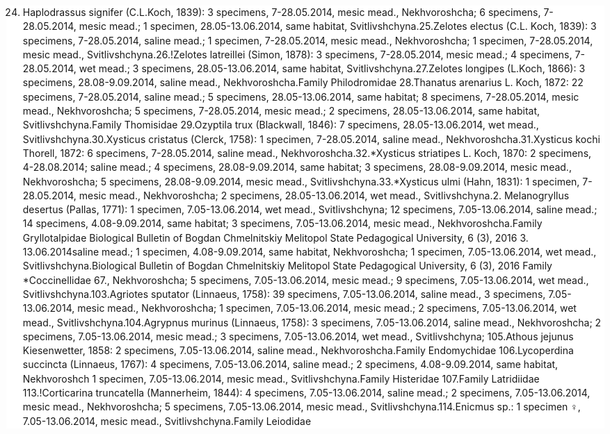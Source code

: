 24. Haplodrassus signifer (C.L.Koch, 1839): 3 specimens, 7-28.05.2014, mesic mead., Nekhvoroshcha; 6 specimens, 7-28.05.2014, mesic mead.; 1 specimen, 28.05-13.06.2014, same habitat, Svitlivshchyna.25.Zelotes electus (C.L. Koch, 1839): 3 specimens, 7-28.05.2014, saline mead.; 1 specimen, 7-28.05.2014, mesic mead., Nekhvoroshcha; 1 specimen, 7-28.05.2014, mesic mead., Svitlivshchyna.26.!Zelotes latreillei (Simon, 1878): 3 specimens, 7-28.05.2014, mesic mead.; 4 specimens, 7-28.05.2014, wet mead.; 3 specimens, 28.05-13.06.2014, same habitat, Svitlivshchyna.27.Zelotes longipes (L.Koch, 1866): 3 specimens, 28.08-9.09.2014, saline mead., Nekhvoroshcha.Family Philodromidae 28.Thanatus arenarius L. Koch, 1872: 22 specimens, 7-28.05.2014, saline mead.; 5 specimens, 28.05-13.06.2014, same habitat; 8 specimens, 7-28.05.2014, mesic mead., Nekhvoroshcha; 5 specimens, 7-28.05.2014, mesic mead.; 2 specimens, 28.05-13.06.2014, same habitat, Svitlivshchyna.Family Thomisidae 29.Ozyptila trux (Blackwall, 1846): 7 specimens, 28.05-13.06.2014, wet mead., Svitlivshchyna.30.Xysticus cristatus (Clerck, 1758): 1 specimen, 7-28.05.2014, saline mead., Nekhvoroshcha.31.Xysticus kochi Thorell, 1872: 6 specimens, 7-28.05.2014, saline mead., Nekhvoroshcha.32.*Xysticus striatipes L. Koch, 1870: 2 specimens, 4-28.08.2014; saline mead.; 4 specimens, 28.08-9.09.2014, same habitat; 3 specimens, 28.08-9.09.2014, mesic mead., Nekhvoroshcha; 5 specimens, 28.08-9.09.2014, mesic mead., Svitlivshchyna.33.*Xysticus ulmi (Hahn, 1831): 1 specimen, 7-28.05.2014, mesic mead., Nekhvoroshcha; 2 specimens, 28.05-13.06.2014, wet mead., Svitlivshchyna.2. Melanogryllus desertus (Pallas, 1771): 1 specimen, 7.05-13.06.2014, wet mead., Svitlivshchyna; 12 specimens, 7.05-13.06.2014, saline mead.; 14 specimens, 4.08-9.09.2014, same habitat; 3 specimens, 7.05-13.06.2014, mesic mead., Nekhvoroshcha.Family Gryllotalpidae Biological Bulletin of Bogdan Chmelnitskiy Melitopol State Pedagogical University, 6 (3), 2016 3. 13.06.2014saline mead.; 1 specimen, 4.08-9.09.2014, same habitat, Nekhvoroshcha; 1 specimen, 7.05-13.06.2014, wet mead., Svitlivshchyna.Biological Bulletin of Bogdan Chmelnitskiy Melitopol State Pedagogical University, 6 (3), 2016 Family *Coccinellidae 67., Nekhvoroshcha; 5 specimens, 7.05-13.06.2014, mesic mead.; 9 specimens, 7.05-13.06.2014, wet mead., Svitlivshchyna.103.Agriotes sputator (Linnaeus, 1758): 39 specimens, 7.05-13.06.2014, saline mead., 3 specimens, 7.05-13.06.2014, mesic mead., Nekhvoroshcha; 1 specimen, 7.05-13.06.2014, mesic mead.; 2 specimens, 7.05-13.06.2014, wet mead., Svitlivshchyna.104.Agrypnus murinus (Linnaeus, 1758): 3 specimens, 7.05-13.06.2014, saline mead., Nekhvoroshcha; 2 specimens, 7.05-13.06.2014, mesic mead.; 3 specimens, 7.05-13.06.2014, wet mead., Svitlivshchyna; 105.Athous jejunus Kiesenwetter, 1858: 2 specimens, 7.05-13.06.2014, saline mead., Nekhvoroshcha.Family Endomychidae 106.Lycoperdina succincta (Linnaeus, 1767): 4 specimens, 7.05-13.06.2014, saline mead.; 2 specimens, 4.08-9.09.2014, same habitat, Nekhvoroshch 1 specimen, 7.05-13.06.2014, mesic mead., Svitlivshchyna.Family Histeridae 107.Family Latridiidae 113.!Corticarina truncatella (Mannerheim, 1844): 4 specimens, 7.05-13.06.2014, saline mead.; 2 specimens, 7.05-13.06.2014, mesic mead., Nekhvoroshcha; 5 specimens, 7.05-13.06.2014, mesic mead., Svitlivshchyna.114.Enicmus sp.: 1 specimen ♀, 7.05-13.06.2014, mesic mead., Svitlivshchyna.Family Leiodidae
